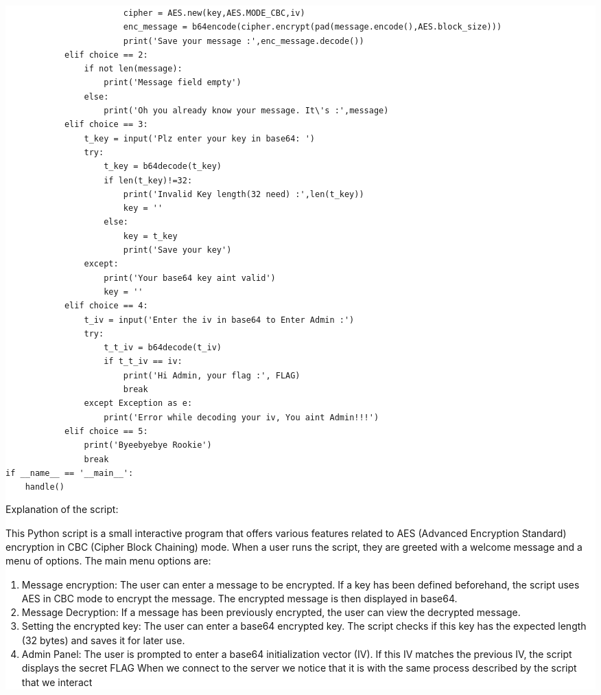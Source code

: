 ```python3
                        cipher = AES.new(key,AES.MODE_CBC,iv)
                        enc_message = b64encode(cipher.encrypt(pad(message.encode(),AES.block_size)))
                        print('Save your message :',enc_message.decode())
            elif choice == 2:
                if not len(message):
                    print('Message field empty')
                else:
                    print('Oh you already know your message. It\'s :',message)
            elif choice == 3:
                t_key = input('Plz enter your key in base64: ')
                try:
                    t_key = b64decode(t_key)
                    if len(t_key)!=32:
                        print('Invalid Key length(32 need) :',len(t_key))
                        key = ''
                    else:
                        key = t_key
                        print('Save your key')
                except:
                    print('Your base64 key aint valid')
                    key = ''
            elif choice == 4:
                t_iv = input('Enter the iv in base64 to Enter Admin :')
                try:
                    t_t_iv = b64decode(t_iv)
                    if t_t_iv == iv:
                        print('Hi Admin, your flag :', FLAG)
                        break
                except Exception as e:
                    print('Error while decoding your iv, You aint Admin!!!')
            elif choice == 5:
                print('Byeebyebye Rookie')
                break
if __name__ == '__main__':
    handle()
```


Explanation of the script:

This Python script is a small interactive program that offers various features related to AES (Advanced Encryption Standard) encryption in CBC (Cipher Block Chaining) mode. When a user runs the script, they are greeted with a welcome message and a menu of options.
The main menu options are:
1. Message encryption: The user can enter a message to be encrypted. If a key has been defined beforehand, the script uses AES in CBC mode to encrypt the message. The encrypted message is then displayed in base64.
2. Message Decryption: If a message has been previously encrypted, the user can view the decrypted message.
3. Setting the encrypted key: The user can enter a base64 encrypted key. The script checks if this key has the expected length (32 bytes) and saves it for later use.
4. Admin Panel: The user is prompted to enter a base64 initialization vector (IV). If this IV matches the previous IV, the script displays the secret FLAG
When we connect to the server we notice that it is with the same process described by the script that we interact
